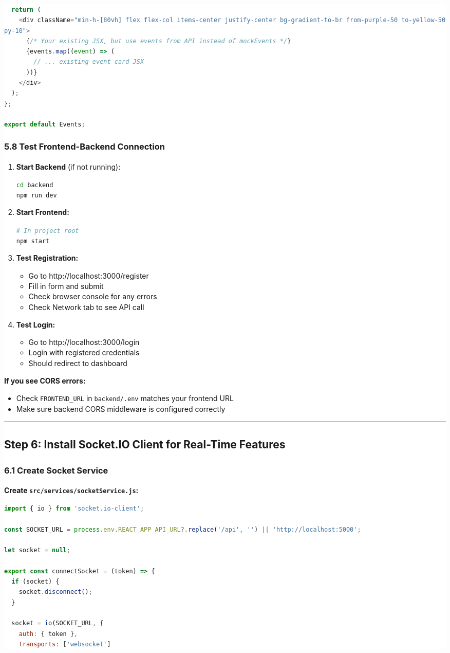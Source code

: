 ```javascript
  return (
    <div className="min-h-[80vh] flex flex-col items-center justify-center bg-gradient-to-br from-purple-50 to-yellow-50 py-10">
      {/* Your existing JSX, but use events from API instead of mockEvents */}
      {events.map((event) => (
        // ... existing event card JSX
      ))}
    </div>
  );
};

export default Events;
```

### 5.8 Test Frontend-Backend Connection

1. **Start Backend** (if not running):
   ```bash
   cd backend
   npm run dev
   ```

2. **Start Frontend:**
   ```bash
   # In project root
   npm start
   ```

3. **Test Registration:**
   - Go to http://localhost:3000/register
   - Fill in form and submit
   - Check browser console for any errors
   - Check Network tab to see API call

4. **Test Login:**
   - Go to http://localhost:3000/login
   - Login with registered credentials
   - Should redirect to dashboard

**If you see CORS errors:**
- Check `FRONTEND_URL` in `backend/.env` matches your frontend URL
- Make sure backend CORS middleware is configured correctly

---

## Step 6: Install Socket.IO Client for Real-Time Features

### 6.1 Create Socket Service

**Create `src/services/socketService.js`:**

```javascript
import { io } from 'socket.io-client';

const SOCKET_URL = process.env.REACT_APP_API_URL?.replace('/api', '') || 'http://localhost:5000';

let socket = null;

export const connectSocket = (token) => {
  if (socket) {
    socket.disconnect();
  }

  socket = io(SOCKET_URL, {
    auth: { token },
    transports: ['websocket']
```